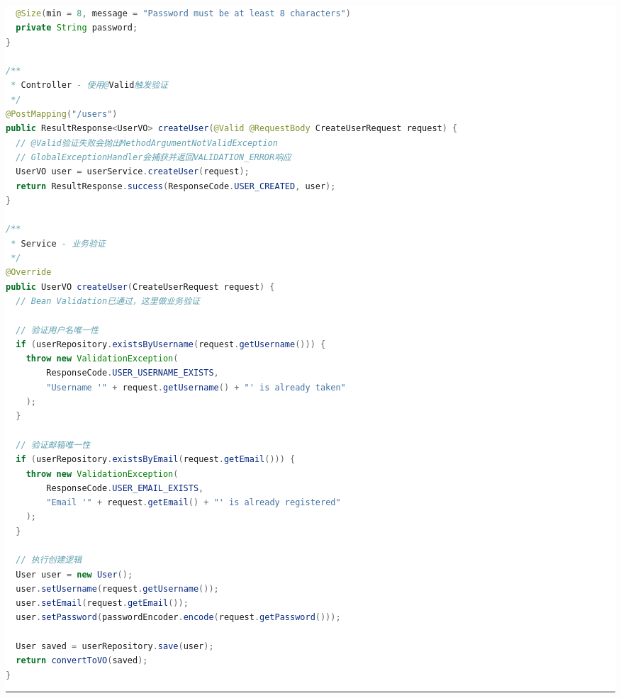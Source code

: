 ```java
  @Size(min = 8, message = "Password must be at least 8 characters")
  private String password;
}

/**
 * Controller - 使用@Valid触发验证
 */
@PostMapping("/users")
public ResultResponse<UserVO> createUser(@Valid @RequestBody CreateUserRequest request) {
  // @Valid验证失败会抛出MethodArgumentNotValidException
  // GlobalExceptionHandler会捕获并返回VALIDATION_ERROR响应
  UserVO user = userService.createUser(request);
  return ResultResponse.success(ResponseCode.USER_CREATED, user);
}

/**
 * Service - 业务验证
 */
@Override
public UserVO createUser(CreateUserRequest request) {
  // Bean Validation已通过，这里做业务验证
  
  // 验证用户名唯一性
  if (userRepository.existsByUsername(request.getUsername())) {
    throw new ValidationException(
        ResponseCode.USER_USERNAME_EXISTS,
        "Username '" + request.getUsername() + "' is already taken"
    );
  }

  // 验证邮箱唯一性
  if (userRepository.existsByEmail(request.getEmail())) {
    throw new ValidationException(
        ResponseCode.USER_EMAIL_EXISTS,
        "Email '" + request.getEmail() + "' is already registered"
    );
  }

  // 执行创建逻辑
  User user = new User();
  user.setUsername(request.getUsername());
  user.setEmail(request.getEmail());
  user.setPassword(passwordEncoder.encode(request.getPassword()));
  
  User saved = userRepository.save(user);
  return convertToVO(saved);
}
```

---
